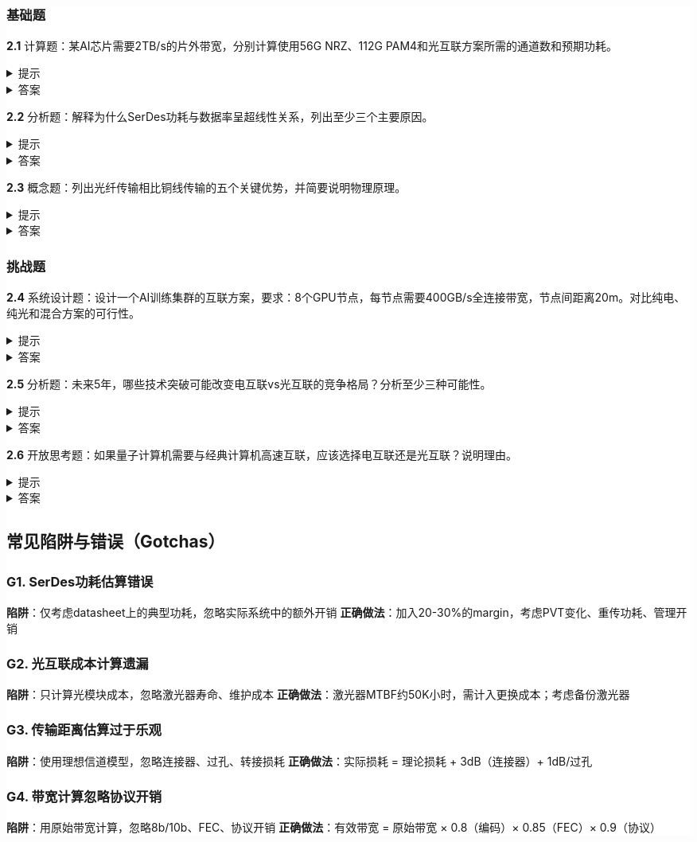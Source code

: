 ### 基础题

**2.1** 计算题：某AI芯片需要2TB/s的片外带宽，分别计算使用56G NRZ、112G PAM4和光互联方案所需的通道数和预期功耗。

<details><summary>提示</summary></details>

<details><summary>答案</summary></details>

**2.2** 分析题：解释为什么SerDes功耗与数据率呈超线性关系，列出至少三个主要原因。

<details><summary>提示</summary></details>

<details><summary>答案</summary></details>

**2.3** 概念题：列出光纤传输相比铜线传输的五个关键优势，并简要说明物理原理。

<details><summary>提示</summary></details>

<details><summary>答案</summary></details>

### 挑战题

**2.4** 系统设计题：设计一个AI训练集群的互联方案，要求：8个GPU节点，每节点需要400GB/s全连接带宽，节点间距离20m。对比纯电、纯光和混合方案的可行性。

<details><summary>提示</summary></details>

<details><summary>答案</summary></details>

**2.5** 分析题：未来5年，哪些技术突破可能改变电互联vs光互联的竞争格局？分析至少三种可能性。

<details><summary>提示</summary></details>

<details><summary>答案</summary></details>

**2.6** 开放思考题：如果量子计算机需要与经典计算机高速互联，应该选择电互联还是光互联？说明理由。

<details><summary>提示</summary></details>

<details><summary>答案</summary></details>

## 常见陷阱与错误（Gotchas）

### G1. SerDes功耗估算错误
**陷阱**：仅考虑datasheet上的典型功耗，忽略实际系统中的额外开销
**正确做法**：加入20-30%的margin，考虑PVT变化、重传功耗、管理开销

### G2. 光互联成本计算遗漏
**陷阱**：只计算光模块成本，忽略激光器寿命、维护成本
**正确做法**：激光器MTBF约50K小时，需计入更换成本；考虑备份激光器

### G3. 传输距离估算过于乐观
**陷阱**：使用理想信道模型，忽略连接器、过孔、转接损耗
**正确做法**：实际损耗 = 理论损耗 + 3dB（连接器）+ 1dB/过孔

### G4. 带宽计算忽略协议开销
**陷阱**：用原始带宽计算，忽略8b/10b、FEC、协议开销
**正确做法**：有效带宽 = 原始带宽 × 0.8（编码）× 0.85（FEC）× 0.9（协议）
